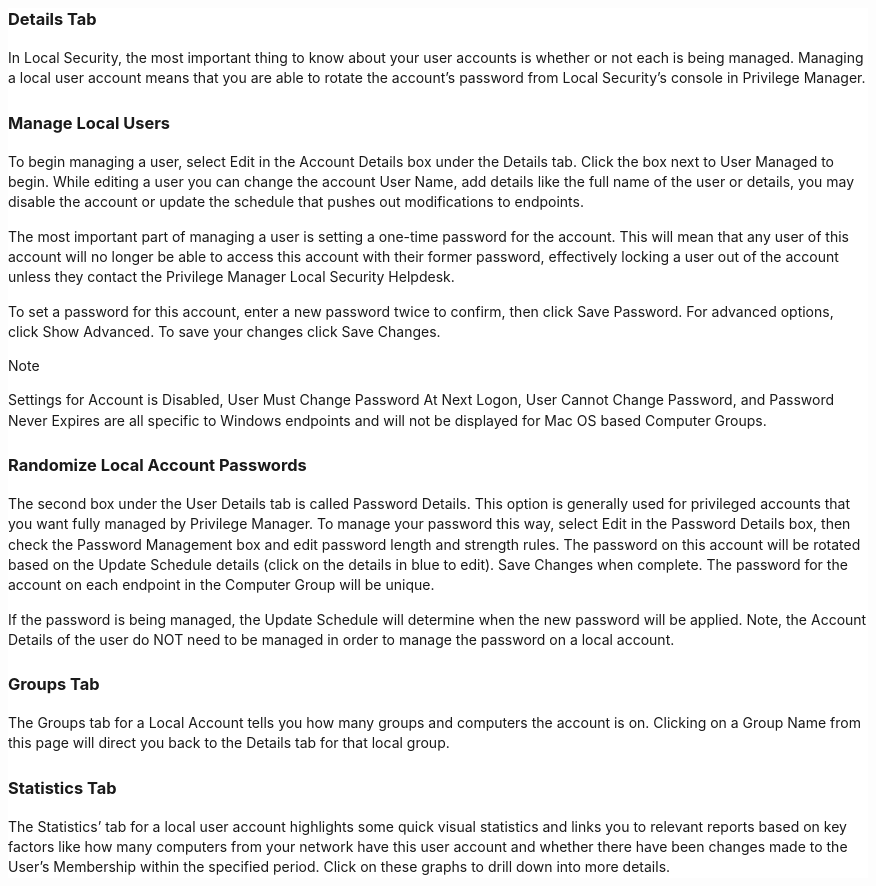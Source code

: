 <User-added image>

### Details Tab
In Local Security, the most important thing to know about your user accounts is whether or not each is being managed. Managing a local user account means that you are able to rotate the account’s password from Local Security’s console in Privilege Manager.

### Manage Local Users

To begin managing a user, select Edit in the Account Details box under the Details tab.
Click the box next to User Managed to begin. While editing a user you can change the account User Name, add details like the full name of the user or details, you may disable the account or update the schedule that pushes out modifications to endpoints.

The most important part of managing a user is setting a one-time password for the account. This will mean that any user of this account will no longer be able to access this account with their former password, effectively locking a user out of the account unless they contact the Privilege Manager Local Security Helpdesk.

To set a password for this account, enter a new password twice to confirm, then click Save Password. For advanced options, click Show Advanced. To save your changes click Save Changes.

>[!Note]
>Settings for Account is Disabled, User Must Change Password At Next Logon, User Cannot Change Password, and Password Never Expires are all specific to Windows endpoints and will not be displayed for Mac OS based Computer Groups.

<User-added image>

### Randomize Local Account Passwords

The second box under the User Details tab is called Password Details. This option is generally used for privileged accounts that you want fully managed by Privilege Manager. To manage your password this way, select Edit in the Password Details box, then check the Password Management box and edit password length and strength rules. The password on this account will be rotated based on the Update Schedule details (click on the details in blue to edit). Save Changes when complete. The password for the account on each endpoint in the Computer Group will be unique.

<User-added image>

If the password is being managed, the Update Schedule will determine when the new password will be applied. Note, the Account Details of the user do NOT need to be managed in order to manage the password on a local account.

### Groups Tab

The Groups tab for a Local Account tells you how many groups and computers the account is on. Clicking on a Group Name from this page will direct you back to the Details tab for that local group.

### Statistics Tab

The Statistics’ tab for a local user account highlights some quick visual statistics and links you to relevant reports based on key factors like how many computers from your network have this user account and whether there have been changes made to the User’s Membership within the specified period. Click on these graphs to drill down into more details.
<User-added image>

[title]: # (Local Security)
[tags]: # (Local Security,overview)
[priority]: # (300)
